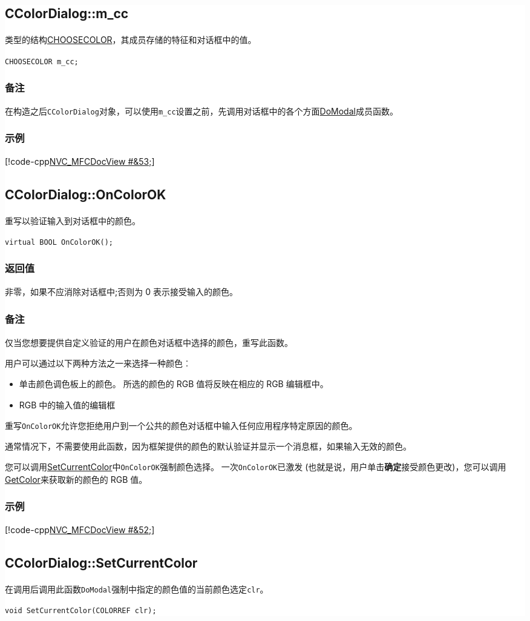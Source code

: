 ##  <a name="a-namemcca--ccolordialogmcc"></a><a name="m_cc"></a>CColorDialog::m_cc  
 类型的结构[CHOOSECOLOR](http://msdn.microsoft.com/library/windows/desktop/ms646830)，其成员存储的特征和对话框中的值。  
  
```  
CHOOSECOLOR m_cc;  
```  
  
### <a name="remarks"></a>备注  
 在构造之后`CColorDialog`对象，可以使用`m_cc`设置之前，先调用对话框中的各个方面[DoModal](#domodal)成员函数。  
  
### <a name="example"></a>示例  
 [!code-cpp[NVC_MFCDocView #&53;](../../mfc/codesnippet/cpp/ccolordialog-class_4.cpp)]  
  
##  <a name="a-nameoncoloroka--ccolordialogoncolorok"></a><a name="oncolorok"></a>CColorDialog::OnColorOK  
 重写以验证输入到对话框中的颜色。  
  
```  
virtual BOOL OnColorOK();
```  
  
### <a name="return-value"></a>返回值  
 非零，如果不应消除对话框中;否则为 0 表示接受输入的颜色。  
  
### <a name="remarks"></a>备注  
 仅当您想要提供自定义验证的用户在颜色对话框中选择的颜色，重写此函数。  
  
 用户可以通过以下两种方法之一来选择一种颜色︰  
  
-   单击颜色调色板上的颜色。 所选的颜色的 RGB 值将反映在相应的 RGB 编辑框中。  
  
-   RGB 中的输入值的编辑框  
  
 重写`OnColorOK`允许您拒绝用户到一个公共的颜色对话框中输入任何应用程序特定原因的颜色。  
  
 通常情况下，不需要使用此函数，因为框架提供的颜色的默认验证并显示一个消息框，如果输入无效的颜色。  
  
 您可以调用[SetCurrentColor](#setcurrentcolor)中`OnColorOK`强制颜色选择。 一次`OnColorOK`已激发 (也就是说，用户单击**确定**接受颜色更改)，您可以调用[GetColor](#getcolor)来获取新的颜色的 RGB 值。  
  
### <a name="example"></a>示例  
 [!code-cpp[NVC_MFCDocView #&52;](../../mfc/codesnippet/cpp/ccolordialog-class_5.cpp)]  
  
##  <a name="a-namesetcurrentcolora--ccolordialogsetcurrentcolor"></a><a name="setcurrentcolor"></a>CColorDialog::SetCurrentColor  
 在调用后调用此函数`DoModal`强制中指定的颜色值的当前颜色选定`clr`。  
  
```  
void SetCurrentColor(COLORREF clr);
```  
  